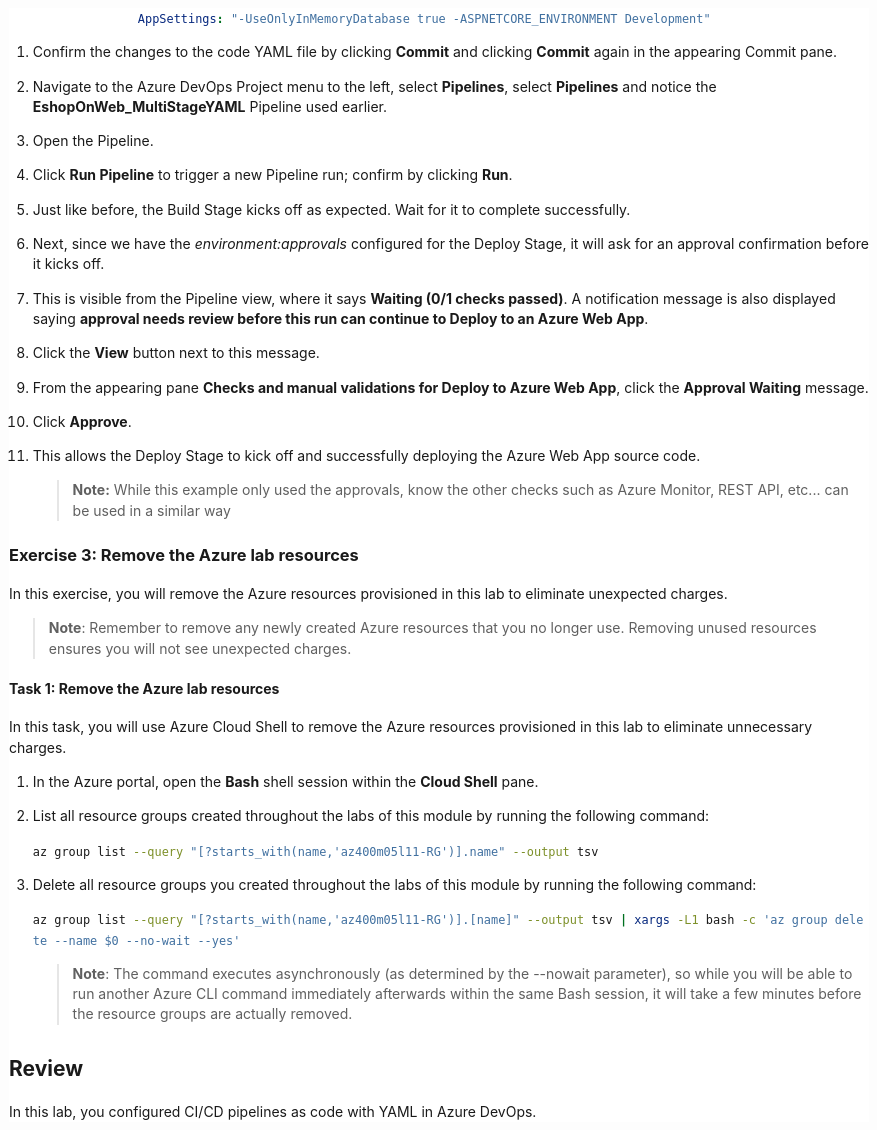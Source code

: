   ```yaml
                     AppSettings: "-UseOnlyInMemoryDatabase true -ASPNETCORE_ENVIRONMENT Development"
   ```

1. Confirm the changes to the code YAML file by clicking **Commit** and clicking **Commit** again in the appearing Commit pane.
1. Navigate to the Azure DevOps Project menu to the left, select **Pipelines**, select **Pipelines** and notice the **EshopOnWeb_MultiStageYAML** Pipeline used earlier.
1. Open the Pipeline.
1. Click **Run Pipeline** to trigger a new Pipeline run; confirm by clicking **Run**.
1. Just like before, the Build Stage kicks off as expected. Wait for it to complete successfully.
1. Next, since we have the _environment:approvals_ configured for the Deploy Stage, it will ask for an approval confirmation before it kicks off.
1. This is visible from the Pipeline view, where it says **Waiting (0/1 checks passed)**. A notification message is also displayed saying **approval needs review before this run can continue to Deploy to an Azure Web App**.
1. Click the **View** button next to this message.
1. From the appearing pane **Checks and manual validations for Deploy to Azure Web App**, click the **Approval Waiting** message.
1. Click **Approve**.
1. This allows the Deploy Stage to kick off and successfully deploying the Azure Web App source code.

   > **Note:** While this example only used the approvals, know the other checks such as Azure Monitor, REST API, etc... can be used in a similar way

### Exercise 3: Remove the Azure lab resources

In this exercise, you will remove the Azure resources provisioned in this lab to eliminate unexpected charges.

> **Note**: Remember to remove any newly created Azure resources that you no longer use. Removing unused resources ensures you will not see unexpected charges.

#### Task 1: Remove the Azure lab resources

In this task, you will use Azure Cloud Shell to remove the Azure resources provisioned in this lab to eliminate unnecessary charges.

1. In the Azure portal, open the **Bash** shell session within the **Cloud Shell** pane.
1. List all resource groups created throughout the labs of this module by running the following command:

   ```sh
   az group list --query "[?starts_with(name,'az400m05l11-RG')].name" --output tsv
   ```

1. Delete all resource groups you created throughout the labs of this module by running the following command:

   ```sh
   az group list --query "[?starts_with(name,'az400m05l11-RG')].[name]" --output tsv | xargs -L1 bash -c 'az group delete --name $0 --no-wait --yes'
   ```

   > **Note**: The command executes asynchronously (as determined by the --nowait parameter), so while you will be able to run another Azure CLI command immediately afterwards within the same Bash session, it will take a few minutes before the resource groups are actually removed.

## Review

In this lab, you configured CI/CD pipelines as code with YAML in Azure DevOps.
